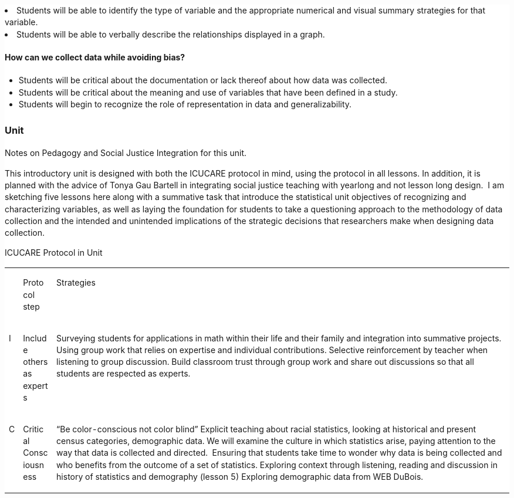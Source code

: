 <li>Students will be able to identify the type of variable and the appropriate numerical and visual summary strategies for that variable.</li>
<li>Students will be able to verbally describe the relationships displayed in a graph.</li>
</ul>
<h4>How can we collect data while avoiding bias?</em></h4>
<ul>
<li>Students will be critical about the documentation or lack thereof about how data was collected.</li>
<li>Students will be critical about the meaning and use of variables that have been defined in a study.</li>
<li>Students will begin to recognize the role of representation in data and generalizability.</li>
</ul>
<h3>Unit</h3>
<p>Notes on Pedagogy and Social Justice Integration for this unit.</p>
<p>This introductory unit is designed with both the ICUCARE protocol in mind, using the protocol in all lessons. In addition, it is planned with the advice of Tonya Gau Bartell in integrating social justice teaching with yearlong and not lesson long design.&nbsp; I am sketching five lessons here along with a summative task that introduce the statistical unit objectives of recognizing and characterizing variables, as well as laying the foundation for students to take a questioning approach to the methodology of data collection and the intended and unintended implications of the strategic decisions that researchers make when designing data collection.&nbsp;</p>
<p>ICUCARE Protocol in Unit</p>
<p></p>
<table>
<tr>
<td></td>
<td>
<p>Protocol step</p>
</td>
<td>
<p>Strategies</p>
</td>
</tr>
<tr>
<td>
<p>I</p>
</td>
<td>
<p>Include others as experts</p>
</td>
<td>
<p>Surveying students for applications in math within their life and their family and integration into summative projects.&nbsp; Using group work that relies on expertise and individual contributions. Selective reinforcement by teacher when listening to group discussion. Build classroom trust through group work and share out discussions so that all students are respected as experts.</p>
</td>
</tr>
<tr>
<td>
<p>C</p>
</td>
<td>
<p>Critical Consciousness</p>
</td>
<td>
<p>&ldquo;Be color-conscious not color blind&rdquo; Explicit teaching about racial statistics, looking at historical and present census categories, demographic data. We will examine the culture in which statistics arise, paying attention to the way that data is collected and directed.&nbsp; Ensuring that students take time to wonder why data is being collected and who benefits from the outcome of a set of statistics. Exploring context through listening, reading and discussion in history of statistics and demography (lesson 5) Exploring demographic data from WEB DuBois.</p>
</td>
</tr>
<tr>